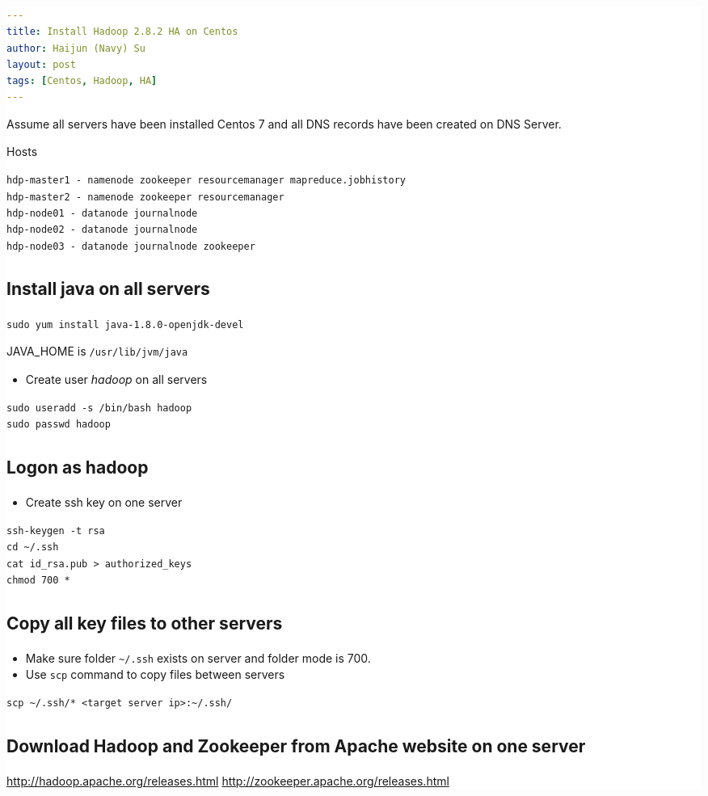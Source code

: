 ```yaml
---
title: Install Hadoop 2.8.2 HA on Centos
author: Haijun (Navy) Su
layout: post
tags: [Centos, Hadoop, HA]
---
```


Assume all servers have been installed Centos 7 and all DNS records have been created on DNS Server.

Hosts
```shell
hdp-master1 - namenode zookeeper resourcemanager mapreduce.jobhistory
hdp-master2 - namenode zookeeper resourcemanager
hdp-node01 - datanode journalnode
hdp-node02 - datanode journalnode
hdp-node03 - datanode journalnode zookeeper
```

## Install java on all servers
```shell
sudo yum install java-1.8.0-openjdk-devel
```
JAVA_HOME is `/usr/lib/jvm/java`

* Create user *hadoop* on all servers
```shell
sudo useradd -s /bin/bash hadoop
sudo passwd hadoop
```

## Logon as hadoop

* Create ssh key on one server
```shell
ssh-keygen -t rsa
cd ~/.ssh
cat id_rsa.pub > authorized_keys
chmod 700 *
```

## Copy all key files to other servers
* Make sure folder `~/.ssh` exists on server and folder mode is 700.
* Use `scp` command to copy files between servers

```shell
scp ~/.ssh/* <target server ip>:~/.ssh/
```
## Download Hadoop and Zookeeper from Apache website on one server
<http://hadoop.apache.org/releases.html>
<http://zookeeper.apache.org/releases.html>
